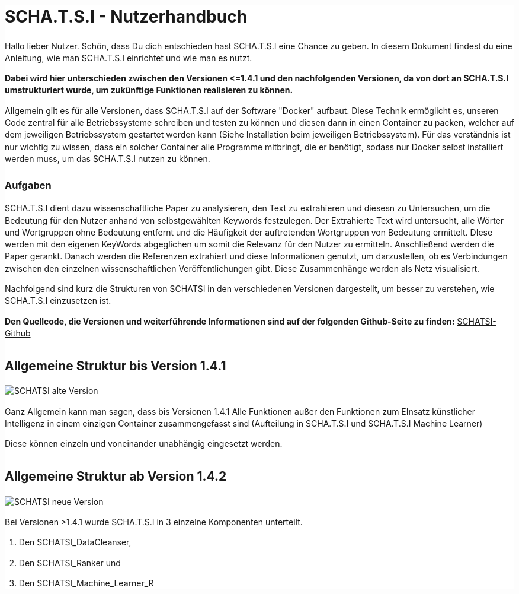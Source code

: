 # SCHA.T.S.I - Nutzerhandbuch

Hallo lieber Nutzer. Schön, dass Du dich entschieden hast SCHA.T.S.I eine Chance zu geben. In diesem Dokument findest du eine Anleitung, wie man SCHA.T.S.I einrichtet und wie man es nutzt. 

**Dabei wird hier unterschieden zwischen den Versionen <=1.4.1 und den nachfolgenden Versionen, da von dort an SCHA.T.S.I umstrukturiert wurde, um zukünftige Funktionen realisieren zu können.** 

Allgemein gilt es für alle Versionen, dass SCHA.T.S.I auf der Software "Docker" aufbaut. Diese Technik ermöglicht es, unseren Code zentral für alle Betriebssysteme schreiben und testen zu können und diesen dann in einen Container zu packen, welcher auf dem jeweiligen Betriebssystem gestartet werden kann (Siehe Installation beim jeweiligen Betriebssystem). Für das verständnis ist nur wichtig zu wissen, dass ein solcher Container alle Programme mitbringt, die er benötigt, sodass nur Docker selbst installiert werden muss, um das SCHA.T.S.I nutzen zu können.

### Aufgaben

SCHA.T.S.I dient dazu wissenschaftliche Paper zu analysieren, den Text zu extrahieren und diesesn zu Untersuchen, um die Bedeutung für den Nutzer anhand von selbstgewählten Keywords festzulegen. Der Extrahierte Text wird untersucht, alle Wörter und Wortgruppen ohne Bedeutung entfernt und die Häufigkeit der auftretenden Wortgruppen von Bedeutung ermittelt. DIese werden mit den eigenen KeyWords abgeglichen um somit die Relevanz für den Nutzer zu ermitteln. Anschließend werden die Paper gerankt. Danach werden die Referenzen extrahiert und diese Informationen genutzt, um darzustellen, ob es Verbindungen zwischen den einzelnen wissenschaftlichen Veröffentlichungen gibt. Diese Zusammenhänge werden als Netz visualisiert.

Nachfolgend sind kurz die Strukturen von SCHATSI in den verschiedenen Versionen dargestellt, um besser zu verstehen, wie SCHA.T.S.I einzusetzen ist.

**Den Quellcode, die Versionen und weiterführende Informationen sind auf der folgenden Github-Seite zu finden:** [SCHATSI-Github](https://github.com/LSServiceOperationsHRO/Schatsi "Visit SCHATSI") 

## Allgemeine Struktur bis Version 1.4.1

![SCHATSI alte Version](/home/h/Dokumente/hiwi/Schatsi/Dokumentation/schatsi_alt.png)

Ganz Allgemein kann man sagen, dass bis Versionen 1.4.1 Alle Funktionen außer den Funktionen zum EInsatz künstlicher Intelligenz in einem einzigen Container zusammengefasst sind (Aufteilung in SCHA.T.S.I und SCHA.T.S.I Machine Learner)

Diese können einzeln und voneinander unabhängig eingesetzt werden. 

## Allgemeine Struktur ab Version 1.4.2

![SCHATSI neue Version](/home/h/Dokumente/hiwi/Schatsi/Dokumentation/schatsi_aktuelle_version.png)

Bei Versionen >1.4.1 wurde SCHA.T.S.I in 3 einzelne Komponenten unterteilt.

1. Den SCHATSI_DataCleanser,

2. Den SCHATSI_Ranker und

3. Den SCHATSI_Machine_Learner_R
